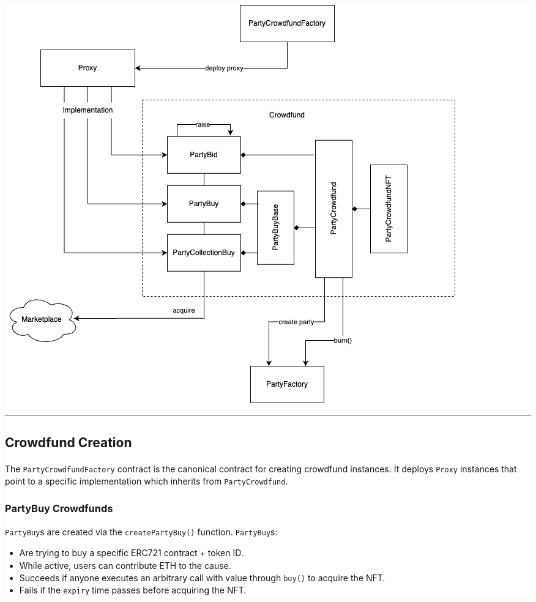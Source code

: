 ![contracts](./crowdfund-contracts.png)

---

## Crowdfund Creation

The `PartyCrowdfundFactory` contract is the canonical contract for creating crowdfund instances. It deploys `Proxy` instances that point to a specific implementation which inherits from `PartyCrowdfund`.

### PartyBuy Crowdfunds

`PartyBuy`s are created via the `createPartyBuy()` function. `PartyBuy`s:

- Are trying to buy a specific ERC721 contract + token ID.
- While active, users can contribute ETH to the cause.
- Succeeds if anyone executes an arbitrary call with value through `buy()` to acquire the NFT.
- Fails if the `expiry` time passes before acquiring the NFT.
